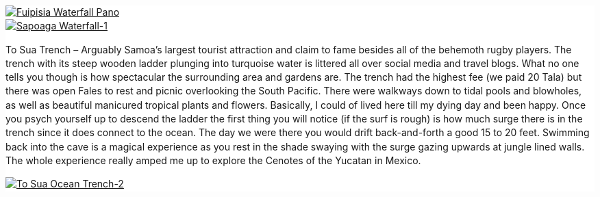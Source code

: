 <div class="ngg-gallery-singlepic-image " style="">
  <a href="http://www.elevationupgrade.com/wp-content/gallery/samoa/Fuipisia-Waterfall-Pano.jpg"
		     title=""
             data-src="http://www.elevationupgrade.com/wp-content/gallery/samoa/Fuipisia-Waterfall-Pano.jpg"
             data-thumbnail="http://www.elevationupgrade.com/wp-content/gallery/samoa/thumbs/thumbs_Fuipisia-Waterfall-Pano.jpg"
             data-image-id="260"
             data-title="Fuipisia Waterfall Pano"
             data-description=""
             target='_self'
             class="ngg-fancybox" rel="ba71a814b53a4ee65953e8eb590b5448"> <img class="ngg-singlepic"
             src="http://www.elevationupgrade.com/wp-content/gallery/samoa/dynamic/Fuipisia-Waterfall-Pano.jpg-nggid03260-ngg0dyn-0x0x100-00f0w010c010r110f110r010t010.jpg"
             alt="Fuipisia Waterfall Pano"
             title="Fuipisia Waterfall Pano"
 /> </a>
</div>

<div class="ngg-gallery-singlepic-image " style="">
  <a href="http://www.elevationupgrade.com/wp-content/gallery/samoa/Sapoaga-Waterfall-1.jpg"
		     title=""
             data-src="http://www.elevationupgrade.com/wp-content/gallery/samoa/Sapoaga-Waterfall-1.jpg"
             data-thumbnail="http://www.elevationupgrade.com/wp-content/gallery/samoa/thumbs/thumbs_Sapoaga-Waterfall-1.jpg"
             data-image-id="265"
             data-title="Sapoaga Waterfall-1"
             data-description=""
             target='_self'
             class="ngg-fancybox" rel="b8a33655d53f61d4b10f5ed56096f8a0"> <img class="ngg-singlepic"
             src="http://www.elevationupgrade.com/wp-content/gallery/samoa/dynamic/Sapoaga-Waterfall-1.jpg-nggid03265-ngg0dyn-0x0x100-00f0w010c010r110f110r010t010.jpg"
             alt="Sapoaga Waterfall-1"
             title="Sapoaga Waterfall-1"
 /> </a>
</div>

To Sua Trench – Arguably Samoa’s largest tourist attraction and claim to fame besides all of the behemoth rugby players. The trench with its steep wooden ladder plunging into turquoise water is littered all over social media and travel blogs. What no one tells you though is how spectacular the surrounding area and gardens are. The trench had the highest fee (we paid 20 Tala) but there was open Fales to rest and picnic overlooking the South Pacific. There were walkways down to tidal pools and blowholes, as well as beautiful manicured tropical plants and flowers. Basically, I could of lived here till my dying day and been happy. Once you psych yourself up to descend the ladder the first thing you will notice (if the surf is rough) is how much surge there is in the trench since it does connect to the ocean. The day we were there you would drift back-and-forth a good 15 to 20 feet. Swimming back into the cave is a magical experience as you rest in the shade swaying with the surge gazing upwards at jungle lined walls. The whole experience really amped me up to explore the Cenotes of the Yucatan in Mexico.

<div class="ngg-gallery-singlepic-image " style="">
  <a href="http://www.elevationupgrade.com/wp-content/gallery/samoa/To-Sua-Ocean-Trench-2.jpg"
		     title=""
             data-src="http://www.elevationupgrade.com/wp-content/gallery/samoa/To-Sua-Ocean-Trench-2.jpg"
             data-thumbnail="http://www.elevationupgrade.com/wp-content/gallery/samoa/thumbs/thumbs_To-Sua-Ocean-Trench-2.jpg"
             data-image-id="268"
             data-title="To Sua Ocean Trench-2"
             data-description=""
             target='_self'
             class="ngg-fancybox" rel="ea5f755d6e15634ae00cf77917a037eb"> <img class="ngg-singlepic"
             src="http://www.elevationupgrade.com/wp-content/gallery/samoa/dynamic/To-Sua-Ocean-Trench-2.jpg-nggid03268-ngg0dyn-0x0x100-00f0w010c010r110f110r010t010.jpg"
             alt="To Sua Ocean Trench-2"